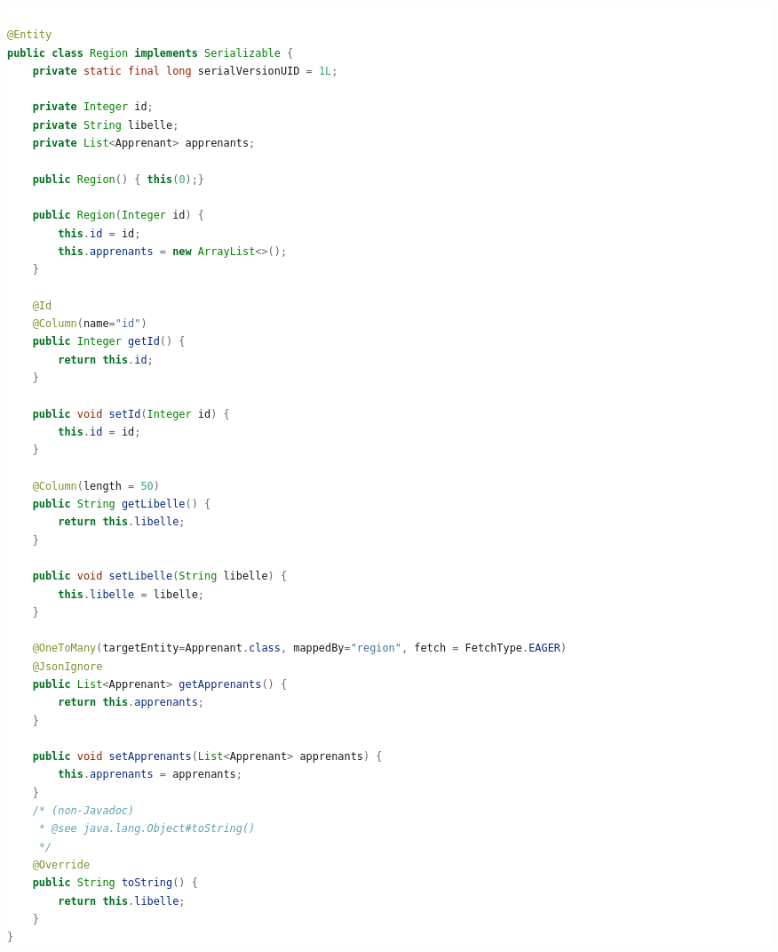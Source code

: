 ```java

@Entity
public class Region implements Serializable {
	private static final long serialVersionUID = 1L;

	private Integer id;
	private String libelle;
	private List<Apprenant> apprenants;

	public Region() { this(0);}

	public Region(Integer id) {
		this.id = id;
		this.apprenants = new ArrayList<>();
	}

	@Id
	@Column(name="id")
	public Integer getId() {
		return this.id;
	}

	public void setId(Integer id) {
		this.id = id;
	}

	@Column(length = 50)
	public String getLibelle() {
		return this.libelle;
	}

	public void setLibelle(String libelle) {
		this.libelle = libelle;
	}

	@OneToMany(targetEntity=Apprenant.class, mappedBy="region", fetch = FetchType.EAGER)
	@JsonIgnore
	public List<Apprenant> getApprenants() {
		return this.apprenants;
	}

	public void setApprenants(List<Apprenant> apprenants) {
		this.apprenants = apprenants;
	}
	/* (non-Javadoc)
	 * @see java.lang.Object#toString()
	 */
	@Override
	public String toString() {
		return this.libelle;
	}
}

```
